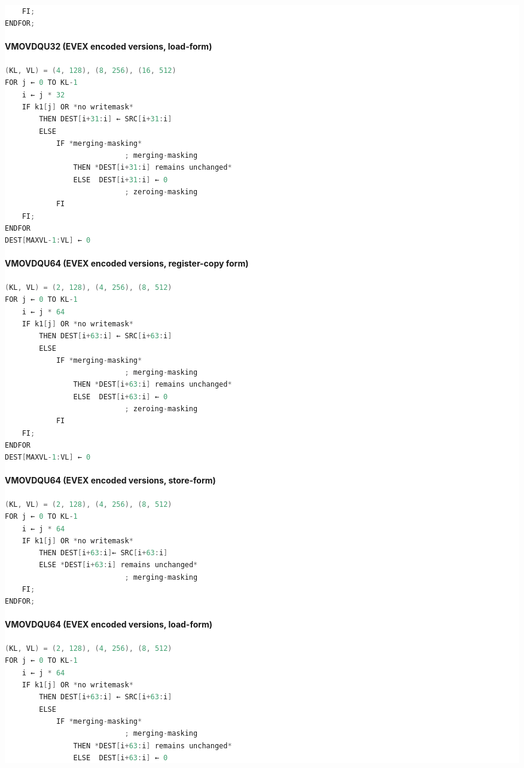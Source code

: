 ```java
    FI;
ENDFOR;
```
#### VMOVDQU32 (EVEX encoded versions, load-form)
```java
(KL, VL) = (4, 128), (8, 256), (16, 512)
FOR j ← 0 TO KL-1
    i ← j * 32
    IF k1[j] OR *no writemask*
        THEN DEST[i+31:i] ← SRC[i+31:i]
        ELSE 
            IF *merging-masking*
                            ; merging-masking
                THEN *DEST[i+31:i] remains unchanged*
                ELSE  DEST[i+31:i] ← 0 
                            ; zeroing-masking
            FI
    FI;
ENDFOR
DEST[MAXVL-1:VL] ← 0
```
#### VMOVDQU64 (EVEX encoded versions, register-copy form)
```java
(KL, VL) = (2, 128), (4, 256), (8, 512)
FOR j ← 0 TO KL-1
    i ← j * 64
    IF k1[j] OR *no writemask*
        THEN DEST[i+63:i] ← SRC[i+63:i]
        ELSE 
            IF *merging-masking*
                            ; merging-masking
                THEN *DEST[i+63:i] remains unchanged*
                ELSE  DEST[i+63:i] ← 0 
                            ; zeroing-masking
            FI
    FI;
ENDFOR
DEST[MAXVL-1:VL] ← 0
```
#### VMOVDQU64 (EVEX encoded versions, store-form)
```java
(KL, VL) = (2, 128), (4, 256), (8, 512)
FOR j ← 0 TO KL-1
    i ← j * 64
    IF k1[j] OR *no writemask*
        THEN DEST[i+63:i]← SRC[i+63:i]
        ELSE *DEST[i+63:i] remains unchanged*
                            ; merging-masking
    FI;
ENDFOR;
```
#### VMOVDQU64 (EVEX encoded versions, load-form)
```java
(KL, VL) = (2, 128), (4, 256), (8, 512)
FOR j ← 0 TO KL-1
    i ← j * 64
    IF k1[j] OR *no writemask*
        THEN DEST[i+63:i] ← SRC[i+63:i]
        ELSE 
            IF *merging-masking*
                            ; merging-masking
                THEN *DEST[i+63:i] remains unchanged*
                ELSE  DEST[i+63:i] ← 0 
```